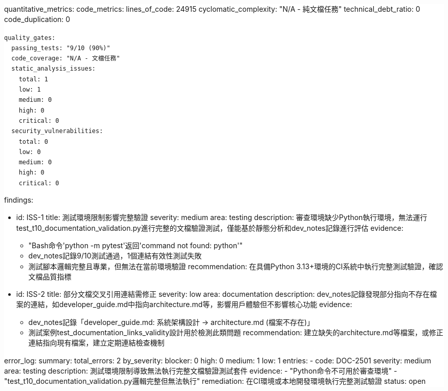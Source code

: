   quantitative_metrics:
    code_metrics:
      lines_of_code: 24915
      cyclomatic_complexity: "N/A - 純文檔任務"
      technical_debt_ratio: 0
      code_duplication: 0
      
    quality_gates:
      passing_tests: "9/10 (90%)"
      code_coverage: "N/A - 文檔任務"
      static_analysis_issues: 
        total: 1
        low: 1
        medium: 0
        high: 0
        critical: 0
      security_vulnerabilities:
        total: 0
        low: 0
        medium: 0
        high: 0
        critical: 0

findings:
  - id: ISS-1
    title: 測試環境限制影響完整驗證
    severity: medium
    area: testing
    description: 審查環境缺少Python執行環境，無法運行test_t10_documentation_validation.py進行完整的文檔驗證測試，僅能基於靜態分析和dev_notes記錄進行評估
    evidence: 
      - "Bash命令'python -m pytest'返回'command not found: python'"
      - dev_notes記錄9/10測試通過，1個連結有效性測試失敗
      - 測試腳本邏輯完整且專業，但無法在當前環境驗證
    recommendation: 在具備Python 3.13+環境的CI系統中執行完整測試驗證，確認文檔品質指標

  - id: ISS-2
    title: 部分文檔交叉引用連結需修正
    severity: low
    area: documentation
    description: dev_notes記錄發現部分指向不存在檔案的連結，如developer_guide.md中指向architecture.md等，影響用戶體驗但不影響核心功能
    evidence:
      - dev_notes記錄「developer_guide.md: 系統架構設計 -> architecture.md (檔案不存在)」
      - 測試案例test_documentation_links_validity設計用於檢測此類問題
    recommendation: 建立缺失的architecture.md等檔案，或修正連結指向現有檔案，建立定期連結檢查機制

error_log:
  summary:
    total_errors: 2
    by_severity:
      blocker: 0
      high: 0
      medium: 1
      low: 1
  entries:
    - code: DOC-2501
      severity: medium
      area: testing
      description: 測試環境限制導致無法執行完整文檔驗證測試套件
      evidence: 
        - "Python命令不可用於審查環境"
        - "test_t10_documentation_validation.py邏輯完整但無法執行"
      remediation: 在CI環境或本地開發環境執行完整測試驗證
      status: open
    